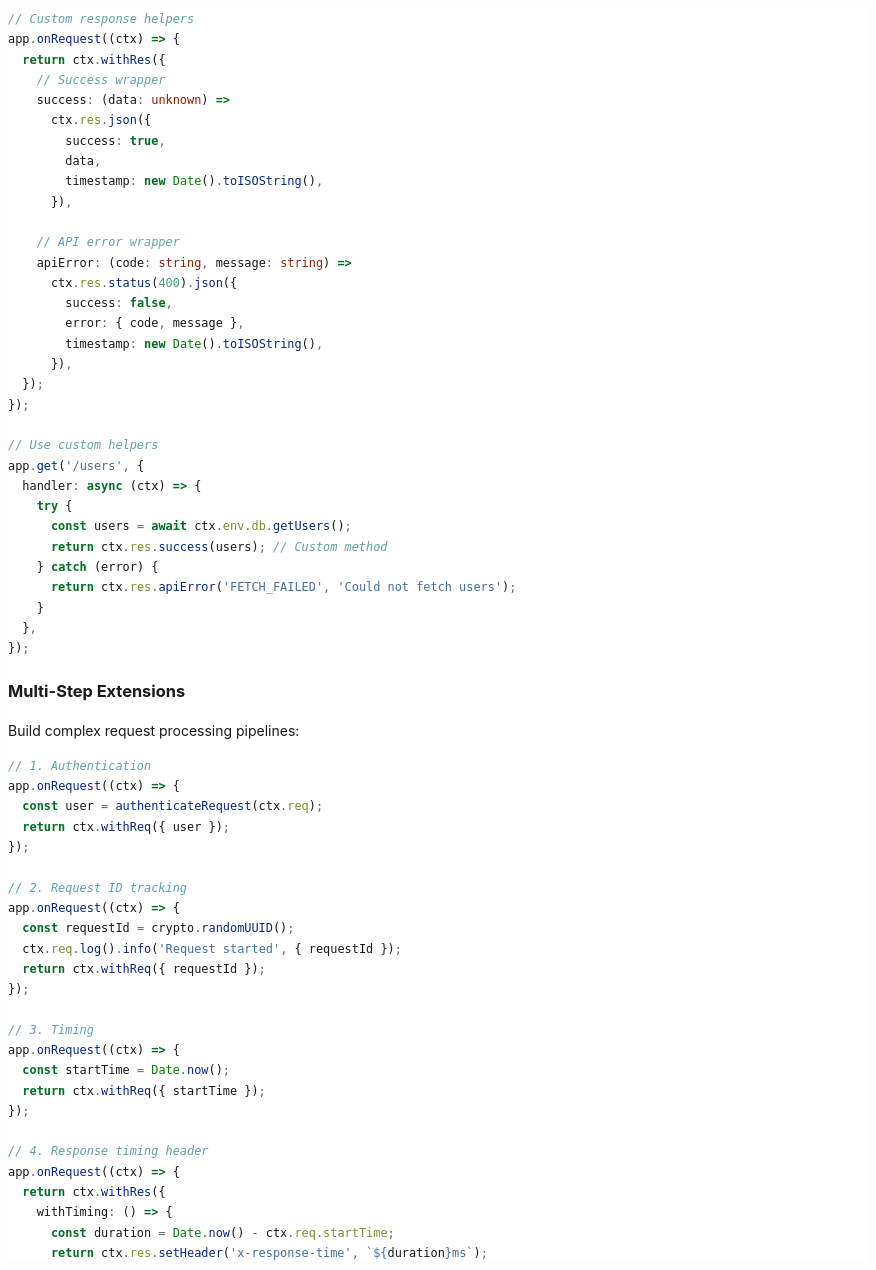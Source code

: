 ```typescript
// Custom response helpers
app.onRequest((ctx) => {
  return ctx.withRes({
    // Success wrapper
    success: (data: unknown) =>
      ctx.res.json({
        success: true,
        data,
        timestamp: new Date().toISOString(),
      }),

    // API error wrapper
    apiError: (code: string, message: string) =>
      ctx.res.status(400).json({
        success: false,
        error: { code, message },
        timestamp: new Date().toISOString(),
      }),
  });
});

// Use custom helpers
app.get('/users', {
  handler: async (ctx) => {
    try {
      const users = await ctx.env.db.getUsers();
      return ctx.res.success(users); // Custom method
    } catch (error) {
      return ctx.res.apiError('FETCH_FAILED', 'Could not fetch users');
    }
  },
});
```

### Multi-Step Extensions

Build complex request processing pipelines:

```typescript
// 1. Authentication
app.onRequest((ctx) => {
  const user = authenticateRequest(ctx.req);
  return ctx.withReq({ user });
});

// 2. Request ID tracking
app.onRequest((ctx) => {
  const requestId = crypto.randomUUID();
  ctx.req.log().info('Request started', { requestId });
  return ctx.withReq({ requestId });
});

// 3. Timing
app.onRequest((ctx) => {
  const startTime = Date.now();
  return ctx.withReq({ startTime });
});

// 4. Response timing header
app.onRequest((ctx) => {
  return ctx.withRes({
    withTiming: () => {
      const duration = Date.now() - ctx.req.startTime;
      return ctx.res.setHeader('x-response-time', `${duration}ms`);
```